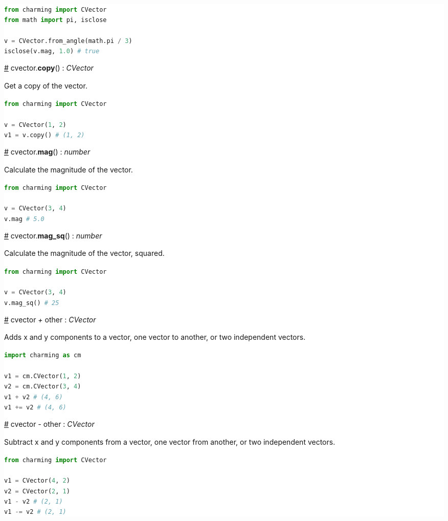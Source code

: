 ```py
from charming import CVector
from math import pi, isclose

v = CVector.from_angle(math.pi / 3)
isclose(v.mag, 1.0) # true
```

<a name="copy" href="#copy">#</a> cvector.**copy**() : *CVector*

Get a copy of the vector.

```py
from charming import CVector

v = CVector(1, 2)
v1 = v.copy() # (1, 2)
```

<a name="mag" href="#mag">#</a> cvector.**mag**() : *number*

Calculate the magnitude of the vector.

```py
from charming import CVector

v = CVector(3, 4)
v.mag # 5.0
```

<a name="mag_sq" href="#mag_sq">#</a> cvector.**mag_sq**() : *number*

Calculate the magnitude of the vector, squared.

```py
from charming import CVector

v = CVector(3, 4)
v.mag_sq() # 25
```

<a name="add" href="#add">#</a> cvector *+* other : *CVector*

Adds x and y components to a vector, one vector to another, or two independent vectors.

```py
import charming as cm

v1 = cm.CVector(1, 2)
v2 = cm.CVector(3, 4)
v1 + v2 # (4, 6)
v1 += v2 # (4, 6)
```

<a name="sub" href="#sub">#</a> cvector *-* other : *CVector*

Subtract x and y components from a vector, one vector from another, or two independent vectors.

```py
from charming import CVector

v1 = CVector(4, 2)
v2 = CVector(2, 1)
v1 - v2 # (2, 1)
v1 -= v2 # (2, 1)
```
